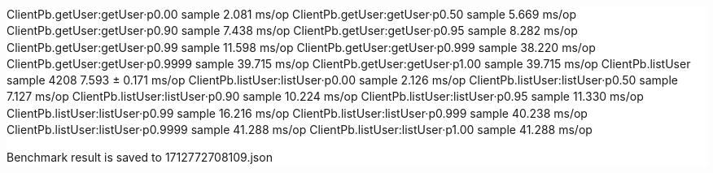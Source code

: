 ClientPb.getUser:getUser·p0.00          sample         2.081           ms/op
ClientPb.getUser:getUser·p0.50          sample         5.669           ms/op
ClientPb.getUser:getUser·p0.90          sample         7.438           ms/op
ClientPb.getUser:getUser·p0.95          sample         8.282           ms/op
ClientPb.getUser:getUser·p0.99          sample        11.598           ms/op
ClientPb.getUser:getUser·p0.999         sample        38.220           ms/op
ClientPb.getUser:getUser·p0.9999        sample        39.715           ms/op
ClientPb.getUser:getUser·p1.00          sample        39.715           ms/op
ClientPb.listUser                       sample  4208   7.593 ± 0.171   ms/op
ClientPb.listUser:listUser·p0.00        sample         2.126           ms/op
ClientPb.listUser:listUser·p0.50        sample         7.127           ms/op
ClientPb.listUser:listUser·p0.90        sample        10.224           ms/op
ClientPb.listUser:listUser·p0.95        sample        11.330           ms/op
ClientPb.listUser:listUser·p0.99        sample        16.216           ms/op
ClientPb.listUser:listUser·p0.999       sample        40.238           ms/op
ClientPb.listUser:listUser·p0.9999      sample        41.288           ms/op
ClientPb.listUser:listUser·p1.00        sample        41.288           ms/op

Benchmark result is saved to 1712772708109.json
